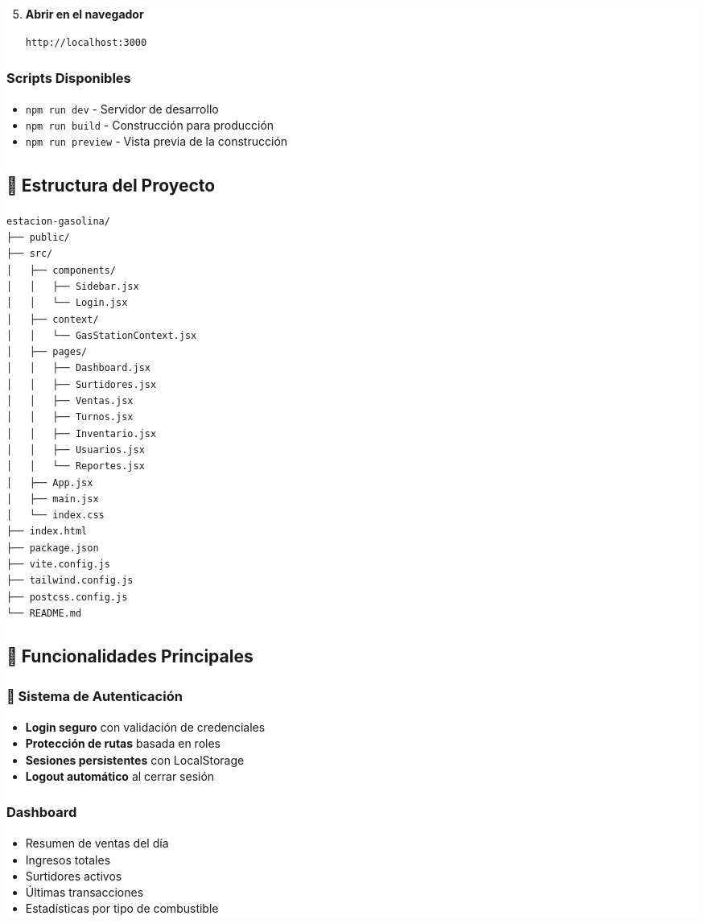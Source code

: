 5. **Abrir en el navegador**
   ```
   http://localhost:3000
   ```

### Scripts Disponibles

- `npm run dev` - Servidor de desarrollo
- `npm run build` - Construcción para producción
- `npm run preview` - Vista previa de la construcción

## 📁 Estructura del Proyecto

```
estacion-gasolina/
├── public/
├── src/
│   ├── components/
│   │   ├── Sidebar.jsx
│   │   └── Login.jsx
│   ├── context/
│   │   └── GasStationContext.jsx
│   ├── pages/
│   │   ├── Dashboard.jsx
│   │   ├── Surtidores.jsx
│   │   ├── Ventas.jsx
│   │   ├── Turnos.jsx
│   │   ├── Inventario.jsx
│   │   ├── Usuarios.jsx
│   │   └── Reportes.jsx
│   ├── App.jsx
│   ├── main.jsx
│   └── index.css
├── index.html
├── package.json
├── vite.config.js
├── tailwind.config.js
├── postcss.config.js
└── README.md
```

## 🎯 Funcionalidades Principales

### 🔐 Sistema de Autenticación
- **Login seguro** con validación de credenciales
- **Protección de rutas** basada en roles
- **Sesiones persistentes** con LocalStorage
- **Logout automático** al cerrar sesión

### Dashboard
- Resumen de ventas del día
- Ingresos totales
- Surtidores activos
- Últimas transacciones
- Estadísticas por tipo de combustible
